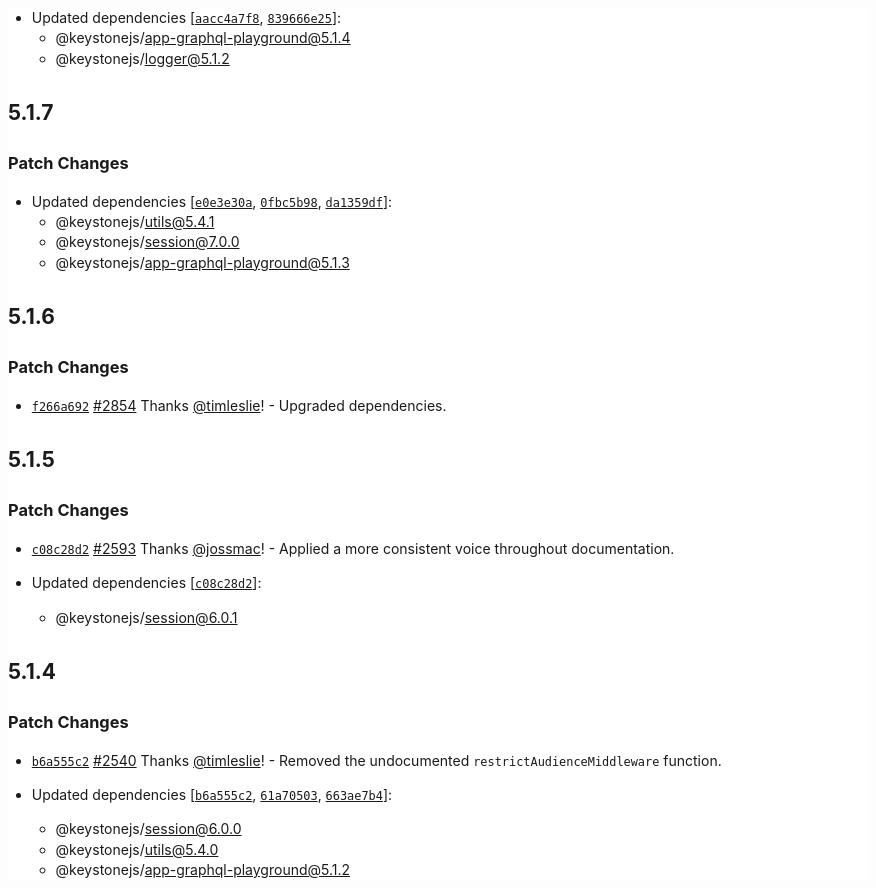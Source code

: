 - Updated dependencies [[`aacc4a7f8`](https://github.com/keystonejs/keystone-5/commit/aacc4a7f8f88c242ae4bd784330d25056842d3fb), [`839666e25`](https://github.com/keystonejs/keystone-5/commit/839666e25d8bffefd034e6344e11d72dd43b925b)]:
  - @keystonejs/app-graphql-playground@5.1.4
  - @keystonejs/logger@5.1.2

## 5.1.7

### Patch Changes

- Updated dependencies [[`e0e3e30a`](https://github.com/keystonejs/keystone-5/commit/e0e3e30a9051741de3f5a0c12ba00f2238d54800), [`0fbc5b98`](https://github.com/keystonejs/keystone-5/commit/0fbc5b989a9f96248d1bd7f2f589fe77cb1d8f7d), [`da1359df`](https://github.com/keystonejs/keystone-5/commit/da1359dfc1bff7e27505eff876efe3a0865bae2d)]:
  - @keystonejs/utils@5.4.1
  - @keystonejs/session@7.0.0
  - @keystonejs/app-graphql-playground@5.1.3

## 5.1.6

### Patch Changes

- [`f266a692`](https://github.com/keystonejs/keystone-5/commit/f266a6923a24c84936d66e00ec7de0ea0956445b) [#2854](https://github.com/keystonejs/keystone-5/pull/2854) Thanks [@timleslie](https://github.com/timleslie)! - Upgraded dependencies.

## 5.1.5

### Patch Changes

- [`c08c28d2`](https://github.com/keystonejs/keystone-5/commit/c08c28d22f2c6a2bfa73ab0ea347c9e0da8a9063) [#2593](https://github.com/keystonejs/keystone-5/pull/2593) Thanks [@jossmac](https://github.com/jossmac)! - Applied a more consistent voice throughout documentation.

- Updated dependencies [[`c08c28d2`](https://github.com/keystonejs/keystone-5/commit/c08c28d22f2c6a2bfa73ab0ea347c9e0da8a9063)]:
  - @keystonejs/session@6.0.1

## 5.1.4

### Patch Changes

- [`b6a555c2`](https://github.com/keystonejs/keystone-5/commit/b6a555c28296394908757f7404b72bc6b828b52a) [#2540](https://github.com/keystonejs/keystone-5/pull/2540) Thanks [@timleslie](https://github.com/timleslie)! - Removed the undocumented `restrictAudienceMiddleware` function.

- Updated dependencies [[`b6a555c2`](https://github.com/keystonejs/keystone-5/commit/b6a555c28296394908757f7404b72bc6b828b52a), [`61a70503`](https://github.com/keystonejs/keystone-5/commit/61a70503f6c184a8f0f5440466399f12e6d7fa41), [`663ae7b4`](https://github.com/keystonejs/keystone-5/commit/663ae7b453f450f077795fbbc6c9f138e6b27f52)]:
  - @keystonejs/session@6.0.0
  - @keystonejs/utils@5.4.0
  - @keystonejs/app-graphql-playground@5.1.2

